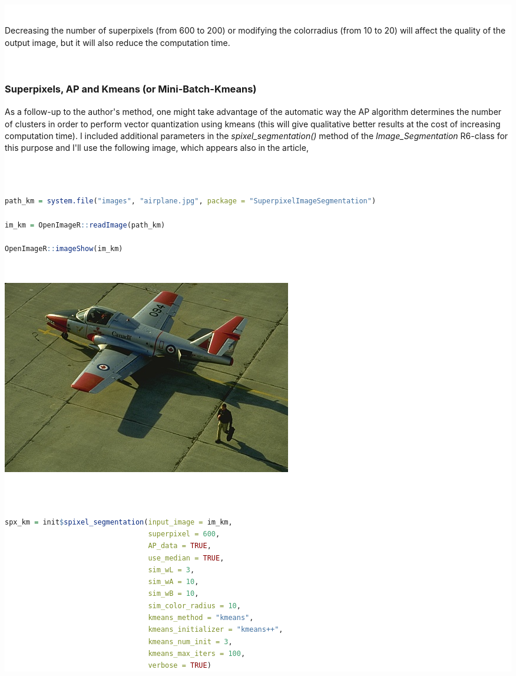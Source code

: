 <br>

Decreasing the number of superpixels (from 600 to 200) or modifying the colorradius (from 10 to 20) will affect the quality of the output image, but it will also reduce the computation time.

<br>

### Superpixels, AP and Kmeans (or Mini-Batch-Kmeans)


As a follow-up to the author's method, one might take advantage of the automatic way the AP algorithm determines the number of clusters in order to perform vector quantization using kmeans (this will give qualitative better results at the cost of increasing computation time). I included additional parameters in the *spixel_segmentation()* method of the *Image_Segmentation* R6-class for this purpose and I'll use the following image, which appears also in the article,

<br>


```R

path_km = system.file("images", "airplane.jpg", package = "SuperpixelImageSegmentation")

im_km = OpenImageR::readImage(path_km)

OpenImageR::imageShow(im_km)

```

<br>

![Alt text](/images/airplane.jpg)

<br>

```R

spx_km = init$spixel_segmentation(input_image = im_km, 
                                  superpixel = 600, 
                                  AP_data = TRUE,
                                  use_median = TRUE, 
                                  sim_wL = 3, 
                                  sim_wA = 10, 
                                  sim_wB = 10,
                                  sim_color_radius = 10, 
                                  kmeans_method = "kmeans",
                                  kmeans_initializer = "kmeans++",
                                  kmeans_num_init = 3, 
                                  kmeans_max_iters = 100,
                                  verbose = TRUE)


```